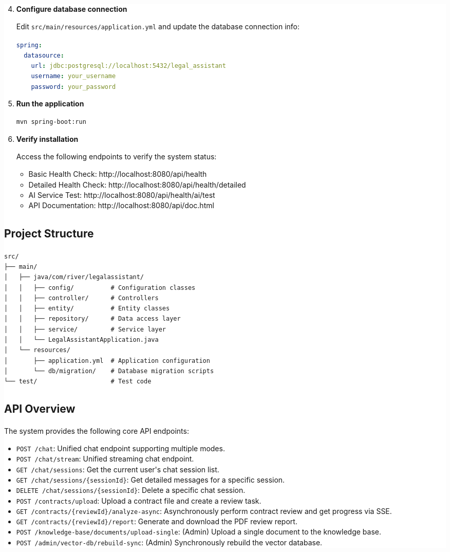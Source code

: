 4. **Configure database connection**
   
   Edit `src/main/resources/application.yml` and update the database connection info:
   ```yaml
   spring:
     datasource:
       url: jdbc:postgresql://localhost:5432/legal_assistant
       username: your_username
       password: your_password
   ```

5. **Run the application**
   ```bash
   mvn spring-boot:run
   ```

6. **Verify installation**
   
   Access the following endpoints to verify the system status:
   - Basic Health Check: http://localhost:8080/api/health
   - Detailed Health Check: http://localhost:8080/api/health/detailed
   - AI Service Test: http://localhost:8080/api/health/ai/test
   - API Documentation: http://localhost:8080/api/doc.html

## Project Structure

```
src/
├── main/
│   ├── java/com/river/legalassistant/
│   │   ├── config/          # Configuration classes
│   │   ├── controller/      # Controllers
│   │   ├── entity/          # Entity classes
│   │   ├── repository/      # Data access layer
│   │   ├── service/         # Service layer
│   │   └── LegalAssistantApplication.java
│   └── resources/
│       ├── application.yml  # Application configuration
│       └── db/migration/    # Database migration scripts
└── test/                    # Test code
```

## API Overview

The system provides the following core API endpoints:

- `POST /chat`: Unified chat endpoint supporting multiple modes.
- `POST /chat/stream`: Unified streaming chat endpoint.
- `GET /chat/sessions`: Get the current user's chat session list.
- `GET /chat/sessions/{sessionId}`: Get detailed messages for a specific session.
- `DELETE /chat/sessions/{sessionId}`: Delete a specific chat session.
- `POST /contracts/upload`: Upload a contract file and create a review task.
- `GET /contracts/{reviewId}/analyze-async`: Asynchronously perform contract review and get progress via SSE.
- `GET /contracts/{reviewId}/report`: Generate and download the PDF review report.
- `POST /knowledge-base/documents/upload-single`: (Admin) Upload a single document to the knowledge base.
- `POST /admin/vector-db/rebuild-sync`: (Admin) Synchronously rebuild the vector database.

